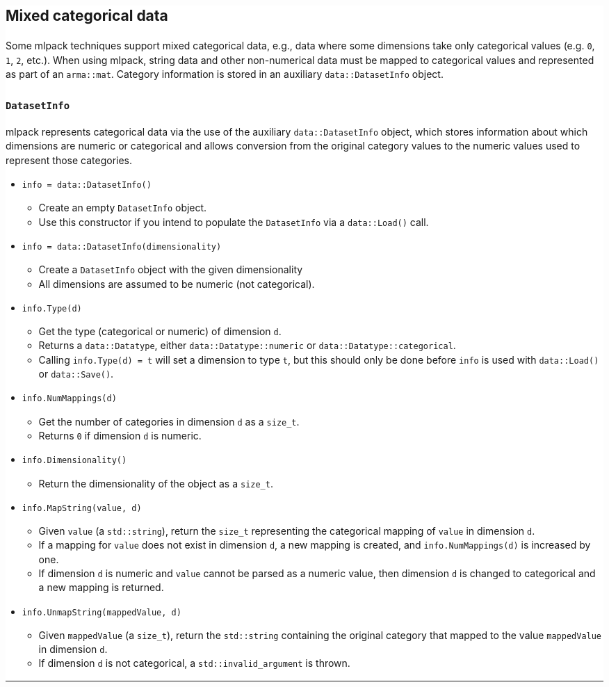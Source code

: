 
## Mixed categorical data

Some mlpack techniques support mixed categorical data, e.g., data where some
dimensions take only categorical values (e.g. `0`, `1`, `2`, etc.).  When using
mlpack, string data and other non-numerical data must be mapped to categorical
values and represented as part of an `arma::mat`.  Category information is
stored in an auxiliary `data::DatasetInfo` object.

### `DatasetInfo`



mlpack represents categorical data via the use of the auxiliary
`data::DatasetInfo` object, which stores information about which dimensions are
numeric or categorical and allows conversion from the original category values
to the numeric values used to represent those categories.

 - `info = data::DatasetInfo()`
   * Create an empty `DatasetInfo` object.
   * Use this constructor if you intend to populate the `DatasetInfo` via a
     `data::Load()` call.

 - `info = data::DatasetInfo(dimensionality)`
   * Create a `DatasetInfo` object with the given dimensionality
   * All dimensions are assumed to be numeric (not categorical).

 - `info.Type(d)`
   * Get the type (categorical or numeric) of dimension `d`.
   * Returns a `data::Datatype`, either `data::Datatype::numeric` or
     `data::Datatype::categorical`.
   * Calling `info.Type(d) = t` will set a dimension to type `t`, but this
     should only be done before `info` is used with `data::Load()` or
     `data::Save()`.

 - `info.NumMappings(d)`
   * Get the number of categories in dimension `d` as a `size_t`.
   * Returns `0` if dimension `d` is numeric.

 - `info.Dimensionality()`
   * Return the dimensionality of the object as a `size_t`.

 - `info.MapString(value, d)`
   * Given `value` (a `std::string`), return the `size_t` representing the
     categorical mapping of `value` in dimension `d`.
   * If a mapping for `value` does not exist in dimension `d`, a new mapping is
     created, and `info.NumMappings(d)` is increased by one.
   * If dimension `d` is numeric and `value` cannot be parsed as a numeric
     value, then dimension `d` is changed to categorical and a new mapping is
     returned.

 - `info.UnmapString(mappedValue, d)`
   * Given `mappedValue` (a `size_t`), return the `std::string` containing the
     original category that mapped to the value `mappedValue` in dimension `d`.
   * If dimension `d` is not categorical, a `std::invalid_argument` is thrown.

---